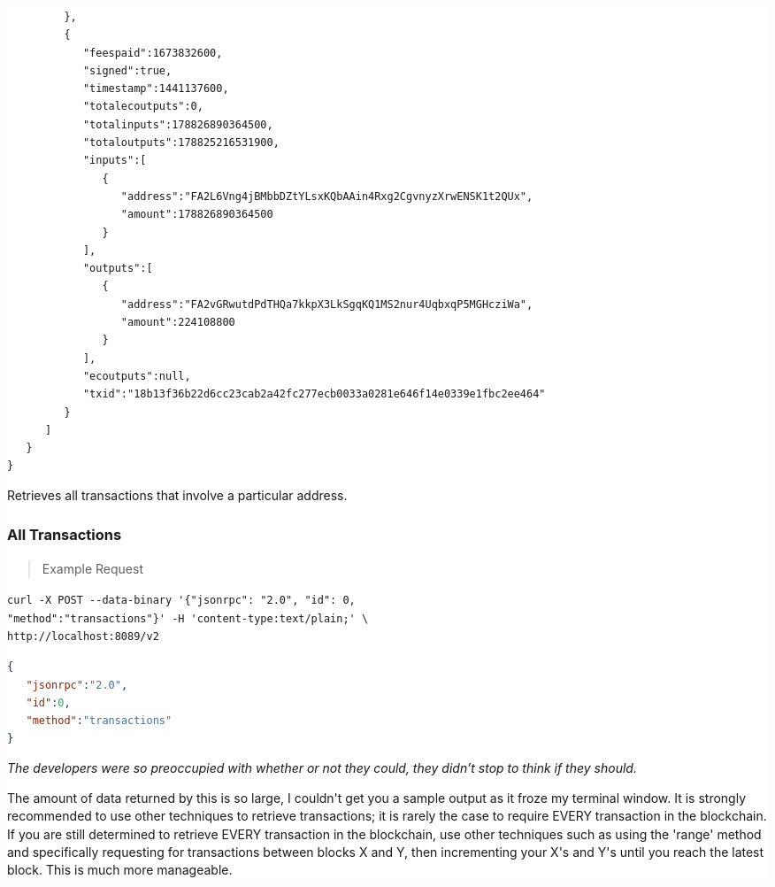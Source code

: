 ```json-doc
         },
         {  
            "feespaid":1673832600,
            "signed":true,
            "timestamp":1441137600,
            "totalecoutputs":0,
            "totalinputs":178826890364500,
            "totaloutputs":178825216531900,
            "inputs":[  
               {  
                  "address":"FA2L6Vng4jBMbbDZtYLsxKQbAAin4Rxg2CgvnyzXrwENSK1t2QUx",
                  "amount":178826890364500
               }
            ],
            "outputs":[  
               {  
                  "address":"FA2vGRwutdPdTHQa7kkpX3LkSgqKQ1MS2nur4UqbxqP5MGHcziWa",
                  "amount":224108800
               }
            ],
            "ecoutputs":null,
            "txid":"18b13f36b22d6cc23cab2a42fc277ecb0033a0281e646f14e0339e1fbc2ee464"
         }
      ]
   }
}
```

Retrieves all transactions that involve a particular address.

### All Transactions

> Example Request

```shell
curl -X POST --data-binary '{"jsonrpc": "2.0", "id": 0, 
"method":"transactions"}' -H 'content-type:text/plain;' \
http://localhost:8089/v2
```

```json
{  
   "jsonrpc":"2.0",
   "id":0,
   "method":"transactions"
}
```

*The developers were so preoccupied with whether or not they could, they didn’t stop to think if they should.*

The amount of data returned by this is so large, I couldn't get you a sample output as it froze my terminal window. It is strongly recommended to use other techniques to retrieve transactions; it is rarely the case to require EVERY transaction in the blockchain. If you are still determined to retrieve EVERY transaction in the blockchain, use other techniques such as using the 'range' method and specifically requesting for transactions between blocks X and Y, then incrementing your X's and Y's until you reach the latest block. This is much more manageable.
